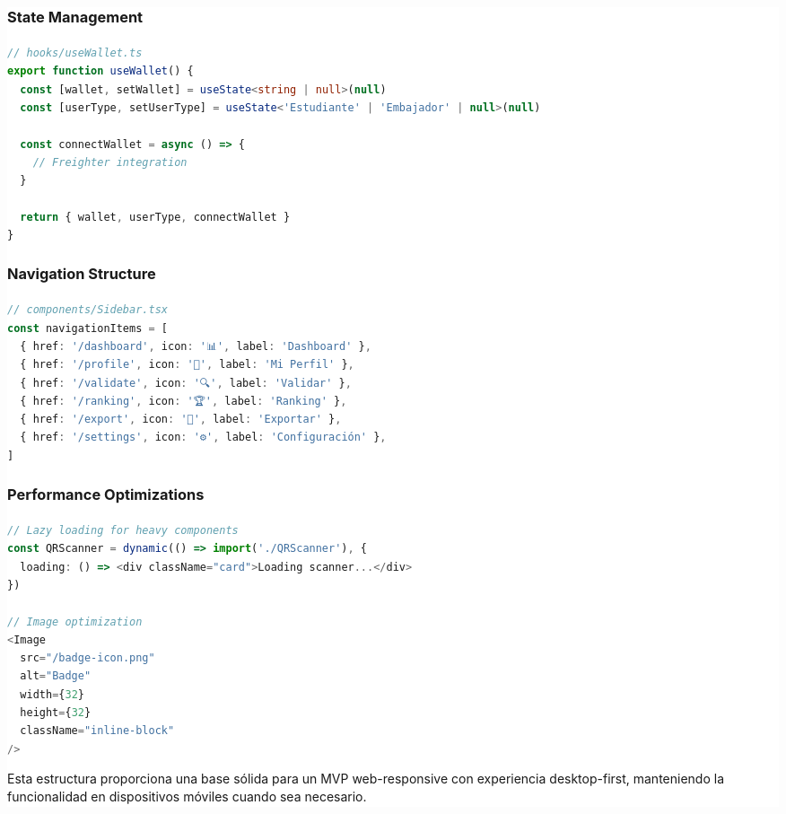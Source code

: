 
### **State Management**
```typescript
// hooks/useWallet.ts
export function useWallet() {
  const [wallet, setWallet] = useState<string | null>(null)
  const [userType, setUserType] = useState<'Estudiante' | 'Embajador' | null>(null)
  
  const connectWallet = async () => {
    // Freighter integration
  }
  
  return { wallet, userType, connectWallet }
}
```

### **Navigation Structure**
```typescript
// components/Sidebar.tsx
const navigationItems = [
  { href: '/dashboard', icon: '📊', label: 'Dashboard' },
  { href: '/profile', icon: '👤', label: 'Mi Perfil' },
  { href: '/validate', icon: '🔍', label: 'Validar' },
  { href: '/ranking', icon: '🏆', label: 'Ranking' },
  { href: '/export', icon: '📄', label: 'Exportar' },
  { href: '/settings', icon: '⚙️', label: 'Configuración' },
]
```

### **Performance Optimizations**
```typescript
// Lazy loading for heavy components
const QRScanner = dynamic(() => import('./QRScanner'), {
  loading: () => <div className="card">Loading scanner...</div>
})

// Image optimization
<Image 
  src="/badge-icon.png" 
  alt="Badge" 
  width={32} 
  height={32}
  className="inline-block"
/>
```

Esta estructura proporciona una base sólida para un MVP web-responsive con experiencia desktop-first, manteniendo la funcionalidad en dispositivos móviles cuando sea necesario. 